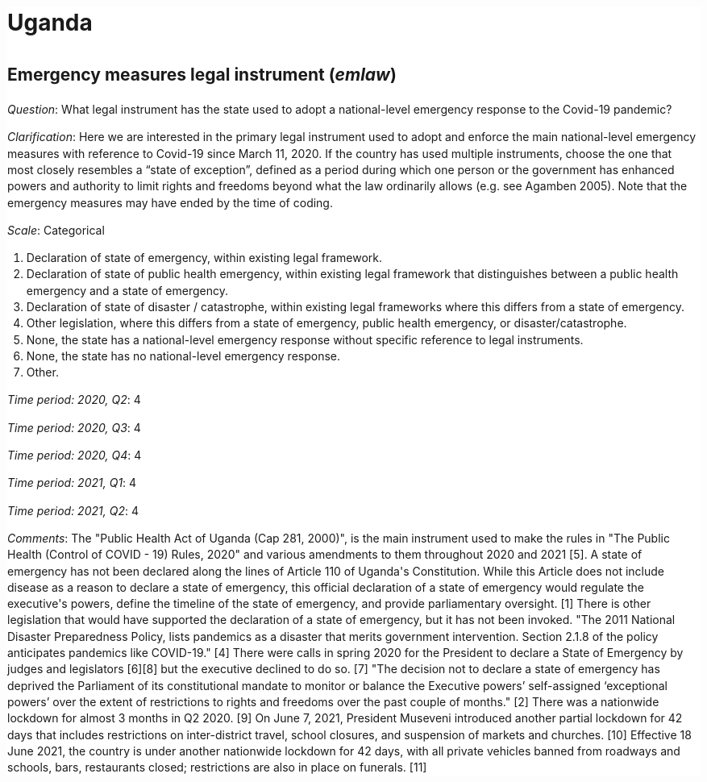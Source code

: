 # Uganda 





## Emergency measures legal instrument (*emlaw*) 

*Question*: What legal instrument has the state used to adopt a national-level emergency response to the Covid-19 pandemic?

 

*Clarification*: Here we are interested in the primary legal instrument used to adopt and enforce  the  main  national-level  emergency  measures  with  reference  to  Covid-19  since March 11, 2020.  If the country has used multiple instruments, choose the one that most closely resembles a “state of exception”, defined as a period during which one person or the government has enhanced powers and authority to limit rights and freedoms beyond what the law ordinarily allows (e.g.  see Agamben 2005).  Note that the emergency measures may have ended by the time of coding.

 

*Scale*: Categorical 

 1. Declaration of state of emergency, within existing legal framework. 
 2. Declaration of state of public health emergency, within existing legal framework that distinguishes between a public health emergency and a state of emergency. 
 3. Declaration of state of disaster / catastrophe, within existing legal frameworks where this differs from a state of emergency. 
 4. Other legislation, where this differs from a state of emergency, public health emergency, or disaster/catastrophe. 
 5. None, the state has a national-level emergency response without specific reference to legal instruments. 
 6. None, the state has no national-level emergency response. 
 7. Other.

 
*Time period: 2020, Q2*: 4

 
*Time period: 2020, Q3*: 4

 
*Time period: 2020, Q4*: 4

 
*Time period: 2021, Q1*: 4

 
*Time period: 2021, Q2*: 4

 

*Comments*:
 The "Public Health Act of Uganda (Cap 281, 2000)", is the main instrument used to make the rules in "The Public Health (Control of COVID - 19) Rules, 2020" and various amendments to them throughout 2020 and 2021 [5]. A state of emergency has not been declared along the lines of Article 110 of Uganda's Constitution. While this Article does not include disease as a reason to declare a state of emergency, this official declaration of a state of emergency would regulate the executive's powers, define the timeline of the state of emergency, and provide parliamentary oversight. [1] There is other legislation that would have supported the declaration of a state of emergency, but it has not been invoked. "The 2011 National Disaster Preparedness Policy, lists pandemics as a disaster that merits government intervention. Section 2.1.8 of the policy anticipates pandemics like COVID-19." [4] There were calls in spring 2020 for the President to declare a State of Emergency by judges and legislators [6][8] but the executive declined to do so. [7]  "The decision not to declare a state of emergency has deprived the Parliament of its constitutional mandate to monitor or balance the Executive powers’ self-assigned ‘exceptional powers’ over the extent of restrictions to rights and freedoms over the past couple of months." [2] There was a nationwide lockdown for almost 3 months in Q2 2020. [9] On June 7, 2021, President Museveni introduced another partial lockdown for 42 days that includes restrictions on inter-district travel, school closures, and suspension of markets and churches. [10] Effective 18 June 2021, the country is under another nationwide lockdown for 42 days, with all private vehicles banned from roadways and schools, bars, restaurants closed; restrictions are also in place on funerals. [11] 